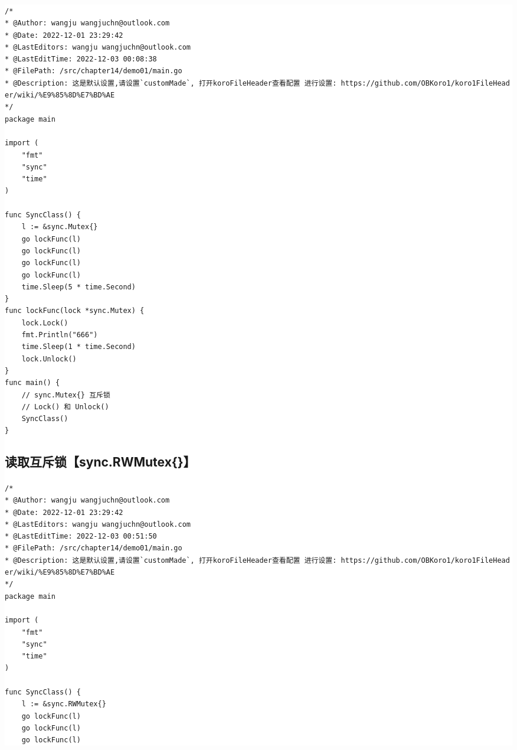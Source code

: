 ```golang
/*
* @Author: wangju wangjuchn@outlook.com
* @Date: 2022-12-01 23:29:42
* @LastEditors: wangju wangjuchn@outlook.com
* @LastEditTime: 2022-12-03 00:08:38
* @FilePath: /src/chapter14/demo01/main.go
* @Description: 这是默认设置,请设置`customMade`, 打开koroFileHeader查看配置 进行设置: https://github.com/OBKoro1/koro1FileHeader/wiki/%E9%85%8D%E7%BD%AE
*/
package main

import (
    "fmt"
    "sync"
    "time"
)

func SyncClass() {
    l := &sync.Mutex{}
    go lockFunc(l)
    go lockFunc(l)
    go lockFunc(l)
    go lockFunc(l)
    time.Sleep(5 * time.Second)
}
func lockFunc(lock *sync.Mutex) {
    lock.Lock()
    fmt.Println("666")
    time.Sleep(1 * time.Second)
    lock.Unlock()
}
func main() {
    // sync.Mutex{} 互斥锁
    // Lock() 和 Unlock()
    SyncClass()
}
```

## 读取互斥锁【sync.RWMutex{}】

```golang
/*
* @Author: wangju wangjuchn@outlook.com
* @Date: 2022-12-01 23:29:42
* @LastEditors: wangju wangjuchn@outlook.com
* @LastEditTime: 2022-12-03 00:51:50
* @FilePath: /src/chapter14/demo01/main.go
* @Description: 这是默认设置,请设置`customMade`, 打开koroFileHeader查看配置 进行设置: https://github.com/OBKoro1/koro1FileHeader/wiki/%E9%85%8D%E7%BD%AE
*/
package main

import (
    "fmt"
    "sync"
    "time"
)

func SyncClass() {
    l := &sync.RWMutex{}
    go lockFunc(l)
    go lockFunc(l)
    go lockFunc(l)
```